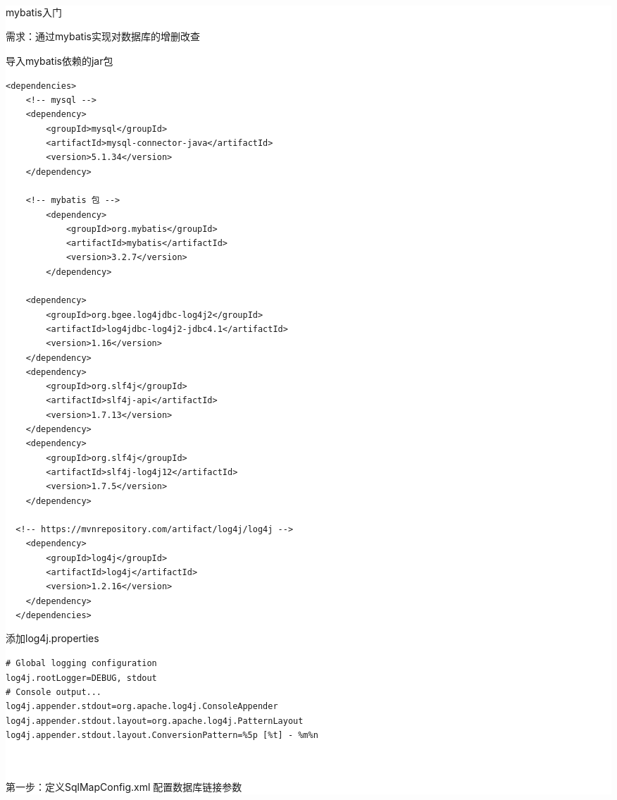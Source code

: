 mybatis入门

需求：通过mybatis实现对数据库的增删改查

导入mybatis依赖的jar包

```
<dependencies>
    <!-- mysql -->
    <dependency>
		<groupId>mysql</groupId>
		<artifactId>mysql-connector-java</artifactId>
		<version>5.1.34</version>
	</dependency>
	
	<!-- mybatis 包 -->
		<dependency>
			<groupId>org.mybatis</groupId>
			<artifactId>mybatis</artifactId>
			<version>3.2.7</version>
		</dependency>
	
	<dependency>
	    <groupId>org.bgee.log4jdbc-log4j2</groupId>
	    <artifactId>log4jdbc-log4j2-jdbc4.1</artifactId>
	    <version>1.16</version>
	</dependency>
	<dependency>
	    <groupId>org.slf4j</groupId>
	    <artifactId>slf4j-api</artifactId>
	    <version>1.7.13</version>
	</dependency>
	<dependency>
	    <groupId>org.slf4j</groupId>
	    <artifactId>slf4j-log4j12</artifactId>
	    <version>1.7.5</version>
	</dependency>
  
  <!-- https://mvnrepository.com/artifact/log4j/log4j -->
	<dependency>
	    <groupId>log4j</groupId>
	    <artifactId>log4j</artifactId>
	    <version>1.2.16</version>
	</dependency>
  </dependencies>
```

添加log4j.properties

```
# Global logging configuration
log4j.rootLogger=DEBUG, stdout
# Console output...
log4j.appender.stdout=org.apache.log4j.ConsoleAppender
log4j.appender.stdout.layout=org.apache.log4j.PatternLayout
log4j.appender.stdout.layout.ConversionPattern=%5p [%t] - %m%n



```
第一步：定义SqlMapConfig.xml 配置数据库链接参数
